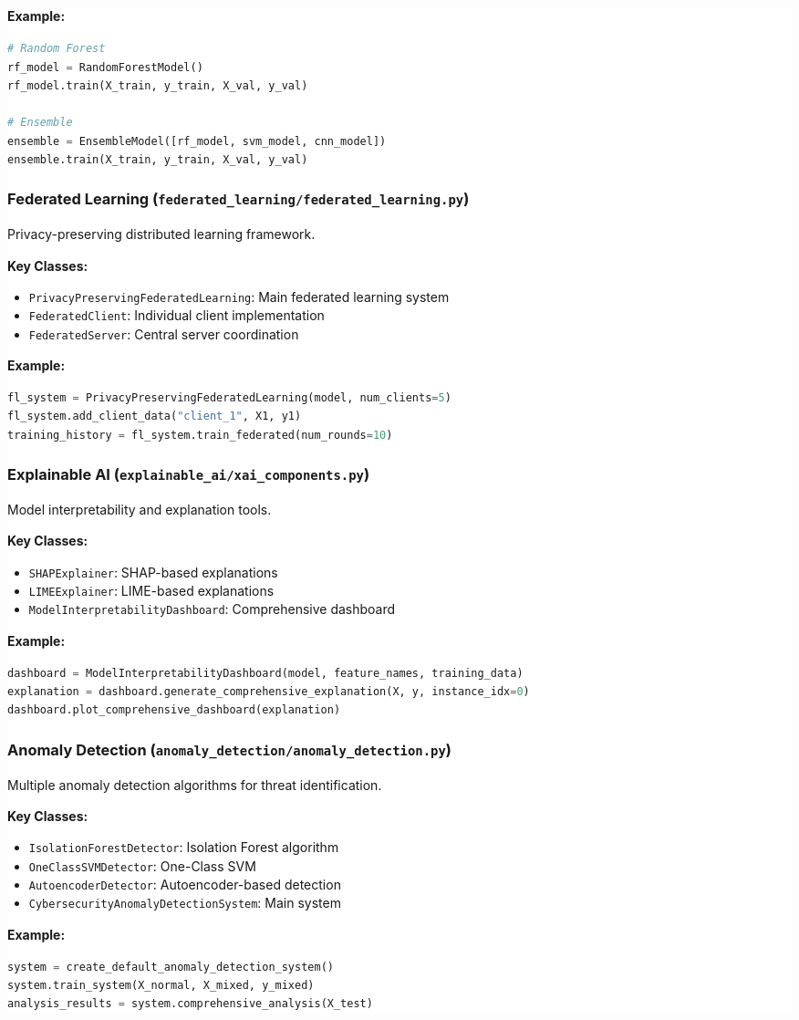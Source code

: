 **Example:**
```python
# Random Forest
rf_model = RandomForestModel()
rf_model.train(X_train, y_train, X_val, y_val)

# Ensemble
ensemble = EnsembleModel([rf_model, svm_model, cnn_model])
ensemble.train(X_train, y_train, X_val, y_val)
```

### Federated Learning (`federated_learning/federated_learning.py`)

Privacy-preserving distributed learning framework.

**Key Classes:**
- `PrivacyPreservingFederatedLearning`: Main federated learning system
- `FederatedClient`: Individual client implementation
- `FederatedServer`: Central server coordination

**Example:**
```python
fl_system = PrivacyPreservingFederatedLearning(model, num_clients=5)
fl_system.add_client_data("client_1", X1, y1)
training_history = fl_system.train_federated(num_rounds=10)
```

### Explainable AI (`explainable_ai/xai_components.py`)

Model interpretability and explanation tools.

**Key Classes:**
- `SHAPExplainer`: SHAP-based explanations
- `LIMEExplainer`: LIME-based explanations
- `ModelInterpretabilityDashboard`: Comprehensive dashboard

**Example:**
```python
dashboard = ModelInterpretabilityDashboard(model, feature_names, training_data)
explanation = dashboard.generate_comprehensive_explanation(X, y, instance_idx=0)
dashboard.plot_comprehensive_dashboard(explanation)
```

### Anomaly Detection (`anomaly_detection/anomaly_detection.py`)

Multiple anomaly detection algorithms for threat identification.

**Key Classes:**
- `IsolationForestDetector`: Isolation Forest algorithm
- `OneClassSVMDetector`: One-Class SVM
- `AutoencoderDetector`: Autoencoder-based detection
- `CybersecurityAnomalyDetectionSystem`: Main system

**Example:**
```python
system = create_default_anomaly_detection_system()
system.train_system(X_normal, X_mixed, y_mixed)
analysis_results = system.comprehensive_analysis(X_test)
```
